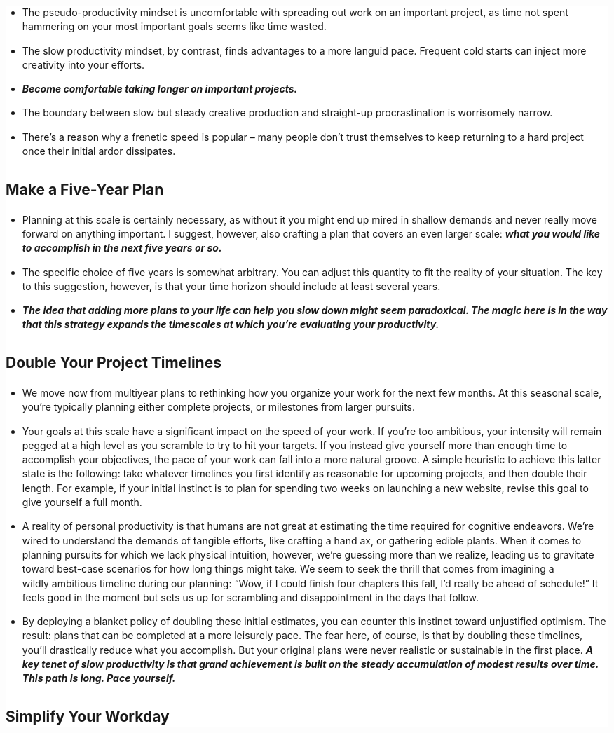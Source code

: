 - The pseudo-productivity mindset is uncomfortable with spreading out work on an important project, as time not spent hammering on your most important goals seems like time wasted.

- The slow productivity mindset, by contrast, finds advantages to a more languid pace. Frequent cold starts can inject more creativity into your efforts.

- ***Become comfortable taking longer on important projects.***

- The boundary between slow but steady creative production and straight-up procrastination is worrisomely narrow. 

- There’s a reason why a frenetic speed is popular – many people don’t trust themselves to keep returning to a hard project once their initial ardor dissipates.
## Make a Five-Year Plan

- Planning at this scale is certainly necessary, as without it you might end up mired in shallow demands and never really move forward on anything important. I suggest, however, also crafting a plan that covers an even larger scale: ***what you would like to accomplish in the next five years or so.***

- The specific choice of five years is somewhat arbitrary. You can adjust this quantity to fit the reality of your situation. The key to this suggestion, however, is that your time horizon should include at least several years.

- ***The idea that adding more plans to your life can help you slow down might seem paradoxical. The magic here is in the way that this strategy expands the timescales at which you’re evaluating your productivity.***
## Double Your Project Timelines 

- We move now from multiyear plans to rethinking how you organize your work for the next few months. At this seasonal scale, you’re typically planning either complete projects, or milestones from larger pursuits. 

- Your goals at this scale have a significant impact on the speed of your work. If you’re too ambitious, your intensity will remain pegged at a high level as you scramble to try to hit your targets. If you instead give yourself more than enough time to accomplish your objectives, the pace of your work can fall into a more natural groove. A simple heuristic to achieve this latter state is the following: take whatever timelines you first identify as reasonable for upcoming projects, and then double their length. For example, if your initial instinct is to plan for spending two weeks on launching a new website, revise this goal to give yourself a full month.

- A reality of personal productivity is that humans are not great at estimating the time required for cognitive endeavors. We’re wired to understand the demands of tangible efforts, like crafting a hand ax, or gathering edible plants. When it comes to planning pursuits for which we lack physical intuition, however, we’re guessing more than we realize, leading us to gravitate toward best-case scenarios for how long things might take. We seem to seek the thrill that comes from imagining a wildly ambitious timeline during our planning: “Wow, if I could finish four chapters this fall, I’d really be ahead of schedule!” It feels good in the moment but sets us up for scrambling and disappointment in the days that follow.

- By deploying a blanket policy of doubling these initial estimates, you can counter this instinct toward unjustified optimism. The result: plans that can be completed at a more leisurely pace. The fear here, of course, is that by doubling these timelines, you’ll drastically reduce what you accomplish. But your original plans were never realistic or sustainable in the first place. ***A key tenet of slow productivity is that grand achievement is built on the steady accumulation of modest results over time. This path is long. Pace yourself.***
## Simplify Your Workday
